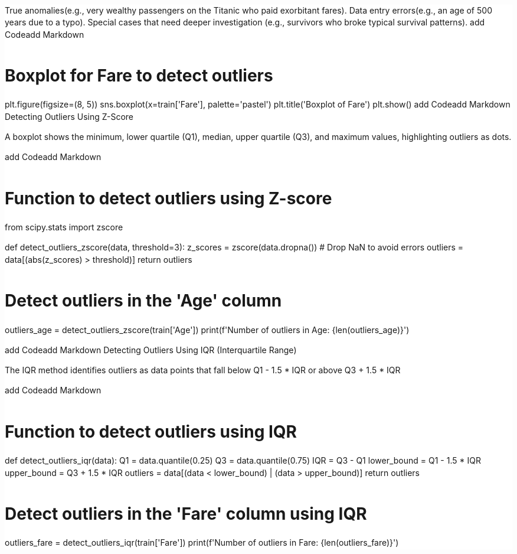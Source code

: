 True anomalies(e.g., very wealthy passengers on the Titanic who paid exorbitant fares).
Data entry errors(e.g., an age of 500 years due to a typo).
Special cases that need deeper investigation (e.g., survivors who broke typical survival patterns).
add Codeadd Markdown
# Boxplot for Fare to detect outliers
plt.figure(figsize=(8, 5))
sns.boxplot(x=train['Fare'], palette='pastel')
plt.title('Boxplot of Fare')
plt.show()
add Codeadd Markdown
Detecting Outliers Using Z-Score

A boxplot shows the minimum, lower quartile (Q1), median, upper quartile (Q3), and maximum values, highlighting outliers as dots.

add Codeadd Markdown
# Function to detect outliers using Z-score
from scipy.stats import zscore

def detect_outliers_zscore(data, threshold=3):
    z_scores = zscore(data.dropna())  # Drop NaN to avoid errors
    outliers = data[(abs(z_scores) > threshold)]
    return outliers

# Detect outliers in the 'Age' column
outliers_age = detect_outliers_zscore(train['Age'])
print(f'Number of outliers in Age: {len(outliers_age)}')

add Codeadd Markdown
Detecting Outliers Using IQR (Interquartile Range)

The IQR method identifies outliers as data points that fall below Q1 - 1.5 * IQR or above Q3 + 1.5 * IQR

add Codeadd Markdown
# Function to detect outliers using IQR
def detect_outliers_iqr(data):
    Q1 = data.quantile(0.25)
    Q3 = data.quantile(0.75)
    IQR = Q3 - Q1
    lower_bound = Q1 - 1.5 * IQR
    upper_bound = Q3 + 1.5 * IQR
    outliers = data[(data < lower_bound) | (data > upper_bound)]
    return outliers

# Detect outliers in the 'Fare' column using IQR
outliers_fare = detect_outliers_iqr(train['Fare'])
print(f'Number of outliers in Fare: {len(outliers_fare)}')
